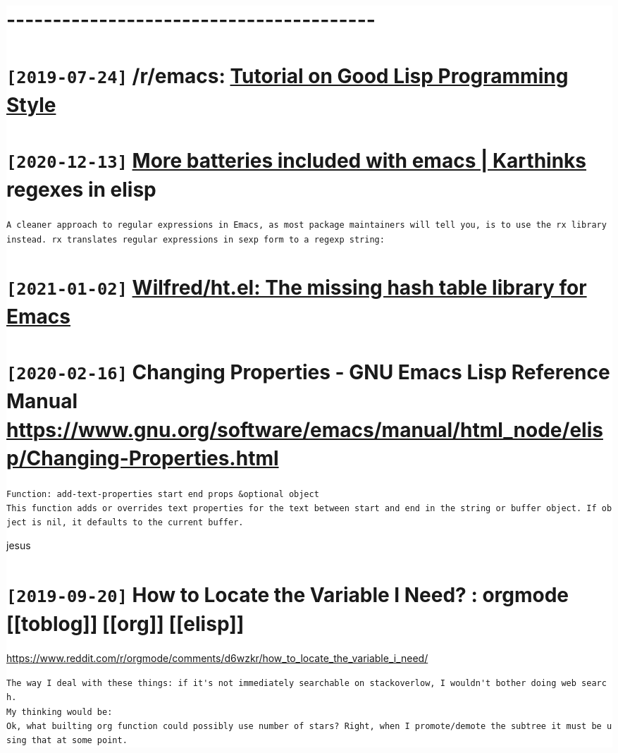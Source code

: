 


# ---------------------------------------- 




# `[2019-07-24]` /r/emacs: [Tutorial on Good Lisp Programming Style](https://reddit.com/r/emacs/comments/chfv7y/tutorial_on_good_lisp_programming_style/)




# `[2020-12-13]` [More batteries included with emacs | Karthinks](https://karthinks.com/software/more-batteries-included-with-emacs/) regexes in elisp

    A cleaner approach to regular expressions in Emacs, as most package maintainers will tell you, is to use the rx library instead. rx translates regular expressions in sexp form to a regexp string:




# `[2021-01-02]` [Wilfred/ht.el: The missing hash table library for Emacs](https://github.com/Wilfred/ht.el)




# `[2020-02-16]` Changing Properties - GNU Emacs Lisp Reference Manual <https://www.gnu.org/software/emacs/manual/html_node/elisp/Changing-Properties.html>

    Function: add-text-properties start end props &optional object
    This function adds or overrides text properties for the text between start and end in the string or buffer object. If object is nil, it defaults to the current buffer.

jesus  




# `[2019-09-20]` How to Locate the Variable I Need? : orgmode      [[toblog]] [[org]] [[elisp]]

<https://www.reddit.com/r/orgmode/comments/d6wzkr/how_to_locate_the_variable_i_need/>  

    The way I deal with these things: if it's not immediately searchable on stackoverlow, I wouldn't bother doing web search.
    My thinking would be:
    Ok, what builting org function could possibly use number of stars? Right, when I promote/demote the subtree it must be using that at some point.
